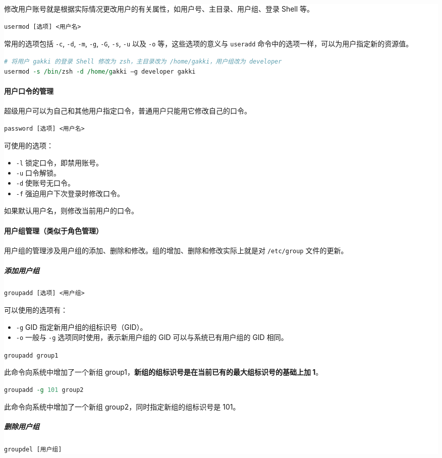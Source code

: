 修改用户账号就是根据实际情况更改用户的有关属性，如用户号、主目录、用户组、登录 Shell 等。

```perl
usermod [选项] <用户名>
```

常用的选项包括 `-c`, `-d`, `-m`, `-g`, `-G`, `-s`, `-u` 以及 `-o` 等，这些选项的意义与 `useradd` 命令中的选项一样，可以为用户指定新的资源值。

```perl
# 将用户 gakki 的登录 Shell 修改为 zsh，主目录改为 /home/gakki，用户组改为 developer
usermod -s /bin/zsh -d /home/gakki –g developer gakki
```

#### 用户口令的管理

超级用户可以为自己和其他用户指定口令，普通用户只能用它修改自己的口令。

```perl
password [选项] <用户名>
```

可使用的选项：

- `-l` 锁定口令，即禁用账号。
- `-u` 口令解锁。
- `-d` 使账号无口令。
- `-f` 强迫用户下次登录时修改口令。

如果默认用户名，则修改当前用户的口令。

#### 用户组管理（类似于角色管理）

用户组的管理涉及用户组的添加、删除和修改。组的增加、删除和修改实际上就是对 `/etc/group` 文件的更新。

##### 添加用户组

```perl
groupadd [选项] <用户组>
```

可以使用的选项有：

- `-g` GID 指定新用户组的组标识号（GID）。
- `-o` 一般与 `-g` 选项同时使用，表示新用户组的 GID 可以与系统已有用户组的 GID 相同。

```perl
groupadd group1
```

此命令向系统中增加了一个新组 group1，**新组的组标识号是在当前已有的最大组标识号的基础上加 1**。

```perl
groupadd -g 101 group2
```

此命令向系统中增加了一个新组 group2，同时指定新组的组标识号是 101。

##### 删除用户组

```perl
groupdel [用户组]
```
